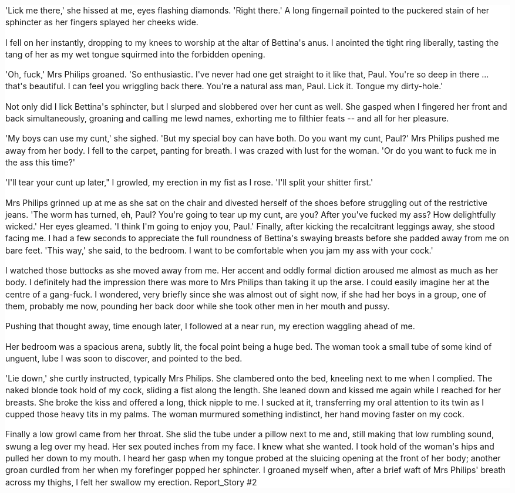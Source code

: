  'Lick me there,' she hissed at me, eyes flashing diamonds. 'Right there.' A long fingernail pointed to the puckered stain of her sphincter as her fingers splayed her cheeks wide. 

 I fell on her instantly, dropping to my knees to worship at the altar of Bettina's anus. I anointed the tight ring liberally, tasting the tang of her as my wet tongue squirmed into the forbidden opening. 

 'Oh, fuck,' Mrs Philips groaned. 'So enthusiastic. I've never had one get straight to it like that, Paul. You're so deep in there ... that's beautiful. I can feel you wriggling back there. You're a natural ass man, Paul. Lick it. Tongue my dirty-hole.' 

 Not only did I lick Bettina's sphincter, but I slurped and slobbered over her cunt as well. She gasped when I fingered her front and back simultaneously, groaning and calling me lewd names, exhorting me to filthier feats -- and all for her pleasure. 

 'My boys can use my cunt,' she sighed. 'But my special boy can have both. Do you want my cunt, Paul?' Mrs Philips pushed me away from her body. I fell to the carpet, panting for breath. I was crazed with lust for the woman. 'Or do you want to fuck me in the ass this time?' 

 'I'll tear your cunt up later," I growled, my erection in my fist as I rose. 'I'll split your shitter first.' 

 Mrs Philips grinned up at me as she sat on the chair and divested herself of the shoes before struggling out of the restrictive jeans. 'The worm has turned, eh, Paul? You're going to tear up my cunt, are you? After you've fucked my ass? How delightfully wicked.' Her eyes gleamed. 'I think I'm going to enjoy you, Paul.' Finally, after kicking the recalcitrant leggings away, she stood facing me. I had a few seconds to appreciate the full roundness of Bettina's swaying breasts before she padded away from me on bare feet. 'This way,' she said, to the bedroom. I want to be comfortable when you jam my ass with your cock.' 

 I watched those buttocks as she moved away from me. Her accent and oddly formal diction aroused me almost as much as her body. I definitely had the impression there was more to Mrs Philips than taking it up the arse. I could easily imagine her at the centre of a gang-fuck. I wondered, very briefly since she was almost out of sight now, if she had her boys in a group, one of them, probably me now, pounding her back door while she took other men in her mouth and pussy. 

 Pushing that thought away, time enough later, I followed at a near run, my erection waggling ahead of me. 

 Her bedroom was a spacious arena, subtly lit, the focal point being a huge bed. The woman took a small tube of some kind of unguent, lube I was soon to discover, and pointed to the bed. 

 'Lie down,' she curtly instructed, typically Mrs Philips. She clambered onto the bed, kneeling next to me when I complied. The naked blonde took hold of my cock, sliding a fist along the length. She leaned down and kissed me again while I reached for her breasts. She broke the kiss and offered a long, thick nipple to me. I sucked at it, transferring my oral attention to its twin as I cupped those heavy tits in my palms. The woman murmured something indistinct, her hand moving faster on my cock. 

 Finally a low growl came from her throat. She slid the tube under a pillow next to me and, still making that low rumbling sound, swung a leg over my head. Her sex pouted inches from my face. I knew what she wanted. I took hold of the woman's hips and pulled her down to my mouth. I heard her gasp when my tongue probed at the sluicing opening at the front of her body; another groan curdled from her when my forefinger popped her sphincter. I groaned myself when, after a brief waft of Mrs Philips' breath across my thighs, I felt her swallow my erection. Report_Story #2 

 
